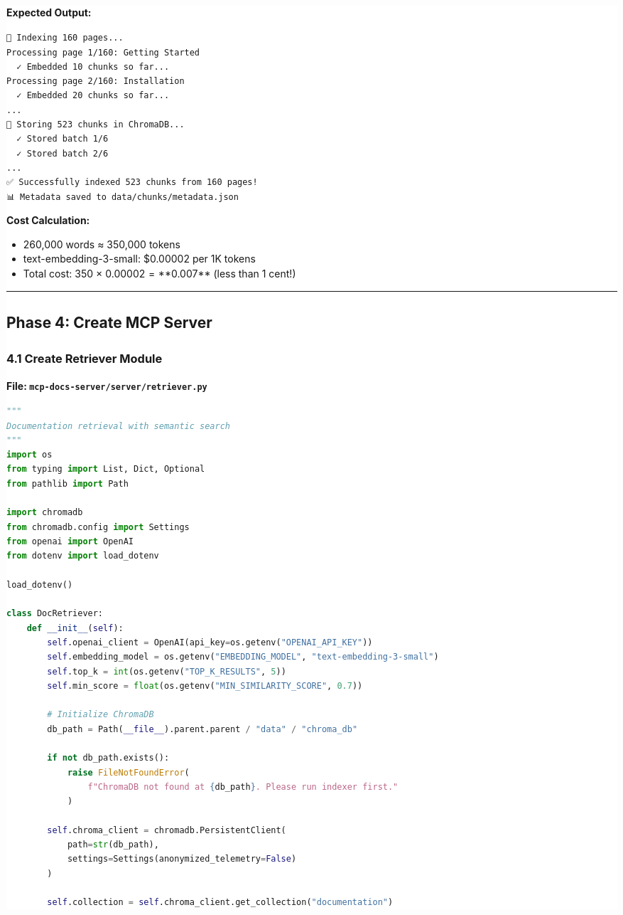 **Expected Output:**
```
📄 Indexing 160 pages...
Processing page 1/160: Getting Started
  ✓ Embedded 10 chunks so far...
Processing page 2/160: Installation
  ✓ Embedded 20 chunks so far...
...
💾 Storing 523 chunks in ChromaDB...
  ✓ Stored batch 1/6
  ✓ Stored batch 2/6
...
✅ Successfully indexed 523 chunks from 160 pages!
📊 Metadata saved to data/chunks/metadata.json
```

**Cost Calculation:**
- 260,000 words ≈ 350,000 tokens
- text-embedding-3-small: $0.00002 per 1K tokens
- Total cost: 350 × $0.00002 = **$0.007** (less than 1 cent!)

---

## Phase 4: Create MCP Server

### 4.1 Create Retriever Module

**File: `mcp-docs-server/server/retriever.py`**

```python
"""
Documentation retrieval with semantic search
"""
import os
from typing import List, Dict, Optional
from pathlib import Path

import chromadb
from chromadb.config import Settings
from openai import OpenAI
from dotenv import load_dotenv

load_dotenv()

class DocRetriever:
    def __init__(self):
        self.openai_client = OpenAI(api_key=os.getenv("OPENAI_API_KEY"))
        self.embedding_model = os.getenv("EMBEDDING_MODEL", "text-embedding-3-small")
        self.top_k = int(os.getenv("TOP_K_RESULTS", 5))
        self.min_score = float(os.getenv("MIN_SIMILARITY_SCORE", 0.7))
        
        # Initialize ChromaDB
        db_path = Path(__file__).parent.parent / "data" / "chroma_db"
        
        if not db_path.exists():
            raise FileNotFoundError(
                f"ChromaDB not found at {db_path}. Please run indexer first."
            )
        
        self.chroma_client = chromadb.PersistentClient(
            path=str(db_path),
            settings=Settings(anonymized_telemetry=False)
        )
        
        self.collection = self.chroma_client.get_collection("documentation")
```